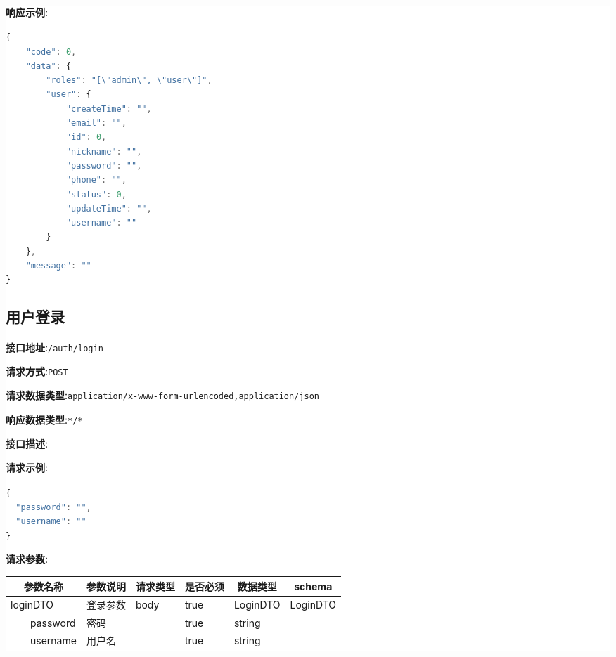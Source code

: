 
**响应示例**:
```javascript
{
	"code": 0,
	"data": {
		"roles": "[\"admin\", \"user\"]",
		"user": {
			"createTime": "",
			"email": "",
			"id": 0,
			"nickname": "",
			"password": "",
			"phone": "",
			"status": 0,
			"updateTime": "",
			"username": ""
		}
	},
	"message": ""
}
```


## 用户登录


**接口地址**:`/auth/login`


**请求方式**:`POST`


**请求数据类型**:`application/x-www-form-urlencoded,application/json`


**响应数据类型**:`*/*`


**接口描述**:


**请求示例**:


```javascript
{
  "password": "",
  "username": ""
}
```


**请求参数**:


| 参数名称 | 参数说明 | 请求类型    | 是否必须 | 数据类型 | schema |
| -------- | -------- | ----- | -------- | -------- | ------ |
|loginDTO|登录参数|body|true|LoginDTO|LoginDTO|
|&emsp;&emsp;password|密码||true|string||
|&emsp;&emsp;username|用户名||true|string||
